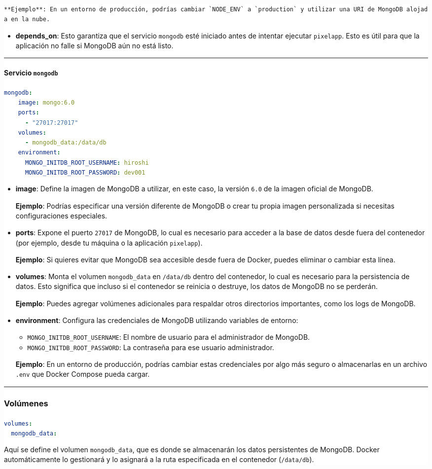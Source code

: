     **Ejemplo**: En un entorno de producción, podrías cambiar `NODE_ENV` a `production` y utilizar una URI de MongoDB alojada en la nube.
* **depends\_on**: Esto garantiza que el servicio `mongodb` esté iniciado antes de intentar ejecutar `pixelapp`. Esto es útil para que la aplicación no falle si MongoDB aún no está listo.

***

#### **Servicio `mongodb`**

```yaml
mongodb:
    image: mongo:6.0
    ports:
      - "27017:27017"
    volumes:
      - mongodb_data:/data/db
    environment:
      MONGO_INITDB_ROOT_USERNAME: hiroshi
      MONGO_INITDB_ROOT_PASSWORD: dev001
```

*   **image**: Define la imagen de MongoDB a utilizar, en este caso, la versión `6.0` de la imagen oficial de MongoDB.

    **Ejemplo**: Podrías especificar una versión diferente de MongoDB o crear tu propia imagen personalizada si necesitas configuraciones especiales.
*   **ports**: Expone el puerto `27017` de MongoDB, lo cual es necesario para acceder a la base de datos desde fuera del contenedor (por ejemplo, desde tu máquina o la aplicación `pixelapp`).

    **Ejemplo**: Si quieres evitar que MongoDB sea accesible desde fuera de Docker, puedes eliminar o cambiar esta línea.
*   **volumes**: Monta el volumen `mongodb_data` en `/data/db` dentro del contenedor, lo cual es necesario para la persistencia de datos. Esto significa que incluso si el contenedor se reinicia o destruye, los datos de MongoDB no se perderán.

    **Ejemplo**: Puedes agregar volúmenes adicionales para respaldar otros directorios importantes, como los logs de MongoDB.
*   **environment**: Configura las credenciales de MongoDB utilizando variables de entorno:

    * `MONGO_INITDB_ROOT_USERNAME`: El nombre de usuario para el administrador de MongoDB.
    * `MONGO_INITDB_ROOT_PASSWORD`: La contraseña para ese usuario administrador.

    **Ejemplo**: En un entorno de producción, podrías cambiar estas credenciales por algo más seguro o almacenarlas en un archivo `.env` que Docker Compose pueda cargar.

***

### Volúmenes

```yaml
volumes:
  mongodb_data:
```

Aquí se define el volumen `mongodb_data`, que es donde se almacenarán los datos persistentes de MongoDB. Docker automáticamente lo gestionará y lo asignará a la ruta especificada en el contenedor (`/data/db`).
